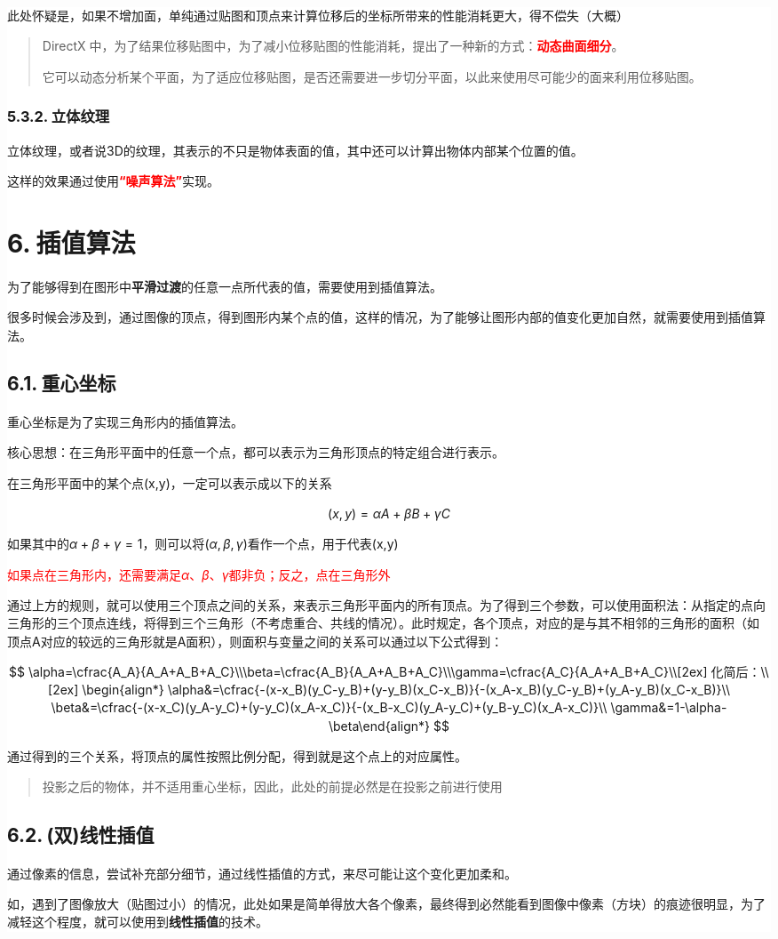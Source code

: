 此处怀疑是，如果不增加面，单纯通过贴图和顶点来计算位移后的坐标所带来的性能消耗更大，得不偿失（大概）

> DirectX 中，为了结果位移贴图中，为了减小位移贴图的性能消耗，提出了一种新的方式：<span style="color:red">**动态曲面细分**</span>。
>
> 它可以动态分析某个平面，为了适应位移贴图，是否还需要进一步切分平面，以此来使用尽可能少的面来利用位移贴图。

### 5.3.2. 立体纹理

立体纹理，或者说3D的纹理，其表示的不只是物体表面的值，其中还可以计算出物体内部某个位置的值。

这样的效果通过使用<span style="color:red">**“噪声算法”**</span>实现。

# 6. 插值算法

为了能够得到在图形中**平滑过渡**的任意一点所代表的值，需要使用到插值算法。

很多时候会涉及到，通过图像的顶点，得到图形内某个点的值，这样的情况，为了能够让图形内部的值变化更加自然，就需要使用到插值算法。

## 6.1. 重心坐标

重心坐标是为了实现三角形内的插值算法。

核心思想：在三角形平面中的任意一个点，都可以表示为三角形顶点的特定组合进行表示。

在三角形平面中的某个点(x,y)，一定可以表示成以下的关系

$$(x,y)=\alpha A+\beta B+\gamma C$$

如果其中的$\alpha+\beta+\gamma=1$，则可以将$(\alpha,\beta,\gamma)$看作一个点，用于代表(x,y)

<span style="color:red">如果点在三角形内，还需要满足$\alpha$、$\beta$、$\gamma$都非负；反之，点在三角形外</span>

通过上方的规则，就可以使用三个顶点之间的关系，来表示三角形平面内的所有顶点。为了得到三个参数，可以使用面积法：从指定的点向三角形的三个顶点连线，将得到三个三角形（不考虑重合、共线的情况）。此时规定，各个顶点，对应的是与其不相邻的三角形的面积（如顶点A对应的较远的三角形就是A面积），则面积与变量之间的关系可以通过以下公式得到：

$$
\alpha=\cfrac{A_A}{A_A+A_B+A_C}\\\beta=\cfrac{A_B}{A_A+A_B+A_C}\\\gamma=\cfrac{A_C}{A_A+A_B+A_C}\\[2ex]
化简后：\\[2ex]
\begin{align*}
\alpha&=\cfrac{-(x-x_B)(y_C-y_B)+(y-y_B)(x_C-x_B)}{-(x_A-x_B)(y_C-y_B)+(y_A-y_B)(x_C-x_B)}\\
\beta&=\cfrac{-(x-x_C)(y_A-y_C)+(y-y_C)(x_A-x_C)}{-(x_B-x_C)(y_A-y_C)+(y_B-y_C)(x_A-x_C)}\\
\gamma&=1-\alpha-\beta\end{align*}
$$

通过得到的三个关系，将顶点的属性按照比例分配，得到就是这个点上的对应属性。

> 投影之后的物体，并不适用重心坐标，因此，此处的前提必然是在投影之前进行使用

<a id="title-%E5%8F%8C%E7%BA%BF%E6%80%A7%E6%8F%92%E5%80%BC"></a>

## 6.2. (双)线性插值

通过像素的信息，尝试补充部分细节，通过线性插值的方式，来尽可能让这个变化更加柔和。

如，遇到了图像放大（贴图过小）的情况，此处如果是简单得放大各个像素，最终得到必然能看到图像中像素（方块）的痕迹很明显，为了减轻这个程度，就可以使用到**线性插值**的技术。
